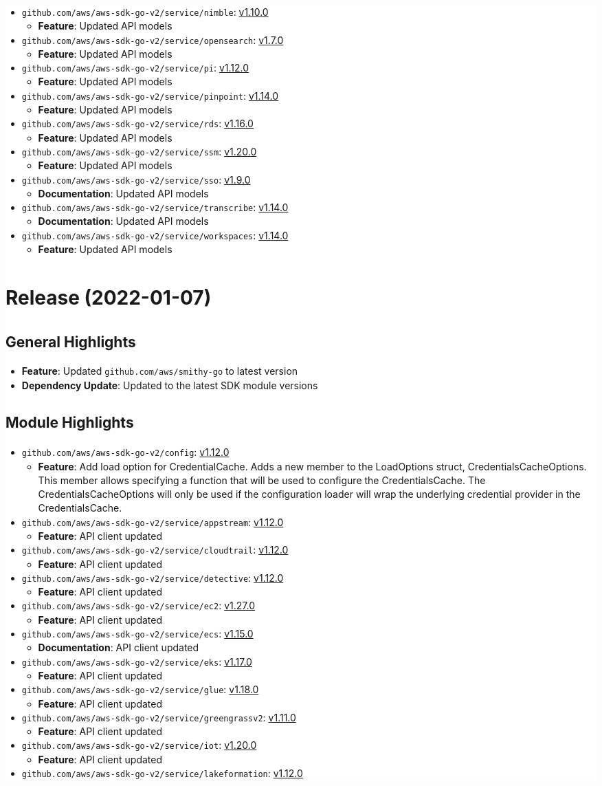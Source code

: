* `github.com/aws/aws-sdk-go-v2/service/nimble`: [v1.10.0](service/nimble/CHANGELOG.md#v1100-2022-01-14)
  * **Feature**: Updated API models
* `github.com/aws/aws-sdk-go-v2/service/opensearch`: [v1.7.0](service/opensearch/CHANGELOG.md#v170-2022-01-14)
  * **Feature**: Updated API models
* `github.com/aws/aws-sdk-go-v2/service/pi`: [v1.12.0](service/pi/CHANGELOG.md#v1120-2022-01-14)
  * **Feature**: Updated API models
* `github.com/aws/aws-sdk-go-v2/service/pinpoint`: [v1.14.0](service/pinpoint/CHANGELOG.md#v1140-2022-01-14)
  * **Feature**: Updated API models
* `github.com/aws/aws-sdk-go-v2/service/rds`: [v1.16.0](service/rds/CHANGELOG.md#v1160-2022-01-14)
  * **Feature**: Updated API models
* `github.com/aws/aws-sdk-go-v2/service/ssm`: [v1.20.0](service/ssm/CHANGELOG.md#v1200-2022-01-14)
  * **Feature**: Updated API models
* `github.com/aws/aws-sdk-go-v2/service/sso`: [v1.9.0](service/sso/CHANGELOG.md#v190-2022-01-14)
  * **Documentation**: Updated API models
* `github.com/aws/aws-sdk-go-v2/service/transcribe`: [v1.14.0](service/transcribe/CHANGELOG.md#v1140-2022-01-14)
  * **Documentation**: Updated API models
* `github.com/aws/aws-sdk-go-v2/service/workspaces`: [v1.14.0](service/workspaces/CHANGELOG.md#v1140-2022-01-14)
  * **Feature**: Updated API models

# Release (2022-01-07)

## General Highlights
* **Feature**: Updated `github.com/aws/smithy-go` to latest version
* **Dependency Update**: Updated to the latest SDK module versions

## Module Highlights
* `github.com/aws/aws-sdk-go-v2/config`: [v1.12.0](config/CHANGELOG.md#v1120-2022-01-07)
  * **Feature**: Add load option for CredentialCache. Adds a new member to the LoadOptions struct, CredentialsCacheOptions. This member allows specifying a function that will be used to configure the CredentialsCache. The CredentialsCacheOptions will only be used if the configuration loader will wrap the underlying credential provider in the CredentialsCache.
* `github.com/aws/aws-sdk-go-v2/service/appstream`: [v1.12.0](service/appstream/CHANGELOG.md#v1120-2022-01-07)
  * **Feature**: API client updated
* `github.com/aws/aws-sdk-go-v2/service/cloudtrail`: [v1.12.0](service/cloudtrail/CHANGELOG.md#v1120-2022-01-07)
  * **Feature**: API client updated
* `github.com/aws/aws-sdk-go-v2/service/detective`: [v1.12.0](service/detective/CHANGELOG.md#v1120-2022-01-07)
  * **Feature**: API client updated
* `github.com/aws/aws-sdk-go-v2/service/ec2`: [v1.27.0](service/ec2/CHANGELOG.md#v1270-2022-01-07)
  * **Feature**: API client updated
* `github.com/aws/aws-sdk-go-v2/service/ecs`: [v1.15.0](service/ecs/CHANGELOG.md#v1150-2022-01-07)
  * **Documentation**: API client updated
* `github.com/aws/aws-sdk-go-v2/service/eks`: [v1.17.0](service/eks/CHANGELOG.md#v1170-2022-01-07)
  * **Feature**: API client updated
* `github.com/aws/aws-sdk-go-v2/service/glue`: [v1.18.0](service/glue/CHANGELOG.md#v1180-2022-01-07)
  * **Feature**: API client updated
* `github.com/aws/aws-sdk-go-v2/service/greengrassv2`: [v1.11.0](service/greengrassv2/CHANGELOG.md#v1110-2022-01-07)
  * **Feature**: API client updated
* `github.com/aws/aws-sdk-go-v2/service/iot`: [v1.20.0](service/iot/CHANGELOG.md#v1200-2022-01-07)
  * **Feature**: API client updated
* `github.com/aws/aws-sdk-go-v2/service/lakeformation`: [v1.12.0](service/lakeformation/CHANGELOG.md#v1120-2022-01-07)